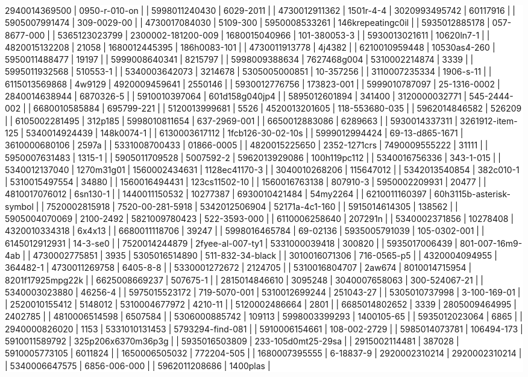 2940014369500 | 0950-r-010-on |  | 5998011240430 | 6029-2011 |  | 4730012911362 | 1501r-4-4 | 
3020993495742 | 60117916 |  | 5905007991474 | 309-0029-00 |  | 4730017084030 | 5109-300 | 
5950008533261 | 146krepeatingc0il |  | 5935012885178 | 057-8677-000 |  | 5365123023799 | 2300002-181200-009 | 
1680015040966 | 101-380053-3 |  | 5930013021611 | 10620ln7-1 |  | 4820015132208 | 21058 | 
1680012445395 | 186h0083-101 |  | 4730011913778 | 4j4382 |  | 6210010959448 | 10530as4-260 | 
5950011488477 | 19197 |  | 5999008640341 | 8215797 |  | 5998009388634 | 7627468g004 | 
5310002214874 | 3339 |  | 5995011932568 | 510553-1 |  | 5340003642073 | 3214678 | 
5305005000851 | 10-357256 |  | 3110007235334 | 1906-s-11 |  | 6115013569868 | 4w9129 | 
4920009459641 | 2550146 |  | 5930012776756 | 173823-001 |  | 5999010787097 | 25-1316-0002 | 
2840014638944 | 6870326-5 |  | 5910010397064 | 601d158g040jp4 |  | 5895012601894 | 341400 | 
3120000032771 | 545-2444-002 |  | 6680010585884 | 695799-221 |  | 5120013999681 | 5526 | 
4520013201605 | 118-553680-035 |  | 5962014846582 | 526209 |  | 6105002281495 | 312p185 | 
5998010811654 | 637-2969-001 |  | 6650012883086 | 6289663 |  | 5930014337311 | 3261912-item-125 | 
5340014924439 | 148k0074-1 |  | 6130003617112 | 1fcb126-30-02-10s |  | 5999012994424 | 69-13-d865-1671 | 
3610000680106 | 2597a |  | 5331008700433 | 01866-0005 |  | 4820015225650 | 2352-1271crs | 
7490009555222 | 31111 |  | 5950007631483 | 1315-1 |  | 5905011709528 | 5007592-2 | 
5962013929086 | 100h119pc112 |  | 5340016756336 | 343-1-015 |  | 5340012137040 | 1270m31g01 | 
1560002434631 | 1128ec41170-3 |  | 3040010268206 | 115647012 |  | 5342013540854 | 382c010-1 | 
5310015497554 | 34880 |  | 1560016494431 | 123cs11502-10 |  | 1560016763138 | 807910-3 | 
5950002209931 | 20477 |  | 4810017076012 | 6sn130-1 |  | 1440011150532 | 10277387 | 
6930010421484 | 54my2264 |  | 6210011160397 | 60h3115b-asterisk-symbol |  | 7520002815918 | 7520-00-281-5918 | 
5342012506904 | 52171a-4c1-160 |  | 5915014614305 | 138562 |  | 5905004070069 | 2100-2492 | 
5821009780423 | 522-3593-000 |  | 6110006258640 | 207291n |  | 5340002371856 | 10278408 | 
4320010334318 | 6x4x13 |  | 6680011118706 | 39247 |  | 5998016465784 | 69-02136 | 
5935005791039 | 105-0302-001 |  | 6145012912931 | 14-3-se0 |  | 7520014244879 | 2fyee-al-007-ty1 | 
5331000039418 | 300820 |  | 5935017006439 | 801-007-16m9-4ab |  | 4730002775851 | 3935 | 
5305016514890 | 511-832-34-black |  | 3010016071306 | 716-0565-p5 |  | 4320004094955 | 364482-1 | 
4730011269758 | 6405-8-8 |  | 5330001272672 | 2124705 |  | 5310016804707 | 2aw674 | 
8010014715954 | 8201f17925mpg22k |  | 6625008669237 | 507675-1 |  | 2815014846610 | 3095248 | 
3040007658063 | 300-524067-21 |  | 5340003023880 | 46256-4 |  | 5975015523172 | 719-5070-001 | 
5310012699244 | 251043-27 |  | 5305010737998 | 3-100-169-01 |  | 2520010155412 | 5148012 | 
5310004677972 | 4210-11 |  | 5120002486664 | 2801 |  | 6685014802652 | 3339 | 
2805009464995 | 2402785 |  | 4810006514598 | 6507584 |  | 5306000885742 | 109113 | 
5998003399293 | 1400105-65 |  | 5935012023064 | 6865 |  | 2940000826020 | 1153 | 
5331010131453 | 5793294-find-081 |  | 5910006154661 | 108-002-2729 |  | 5985014073781 | 106494-173 | 
5910011589792 | 325p206x6370m36p3g |  | 5935016503809 | 233-105d0mt25-29sa |  | 2915002114481 | 387028 | 
5910005773105 | 6011824 |  | 1650006505032 | 772204-505 |  | 1680007395555 | 6-18837-9 | 
2920002310214 | 2920002310214 |  | 5340006647575 | 6856-006-000 |  | 5962011208686 | 1400plas | 
